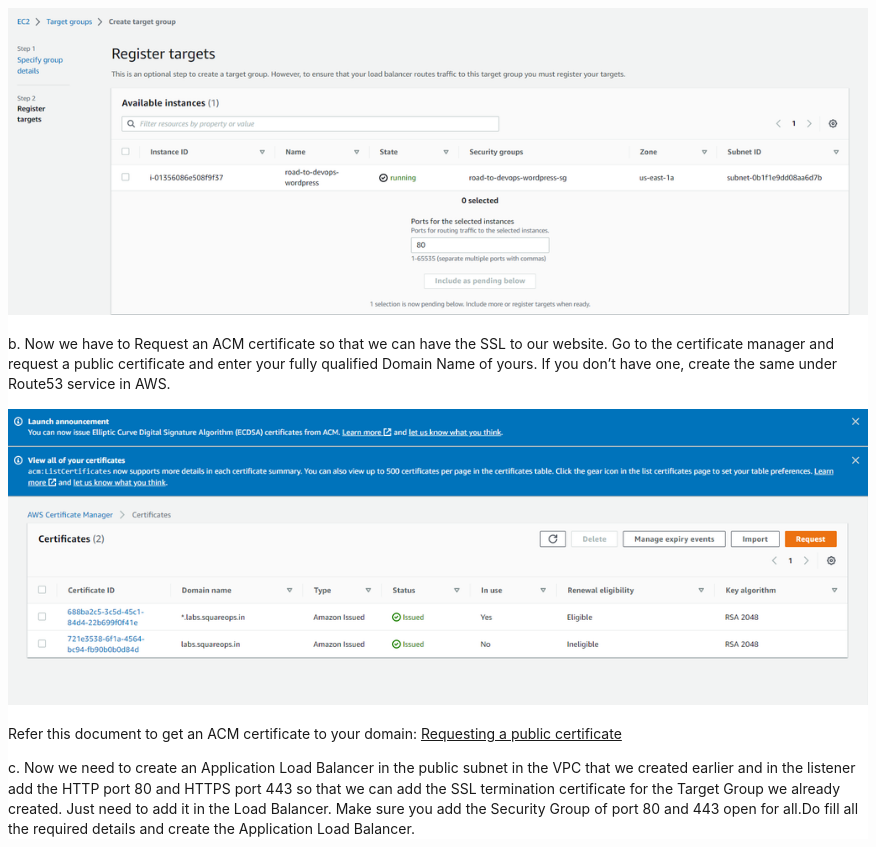 ![](Images/e19.png)

b. Now we have to Request an ACM certificate so that we can have the SSL to our website. Go to the certificate manager and request a public certificate and enter your fully qualified Domain Name of yours. If you don’t have one, create the same under Route53 service in AWS.

![](Images/e25.png)

Refer this document to get an ACM certificate to your domain:
[Requesting a public certificate](https://docs.aws.amazon.com/acm/latest/userguide/gs-acm-request-public.html)

c. Now we need to create an Application Load Balancer in the public subnet in the VPC that we created earlier and in the listener add the HTTP port 80 and HTTPS port 443 so that we can add the SSL termination certificate for the Target Group we already created. Just need to add it in the Load Balancer. Make sure you add the Security Group of port 80 and 443 open for all.Do fill all the required details and create the Application Load Balancer.
